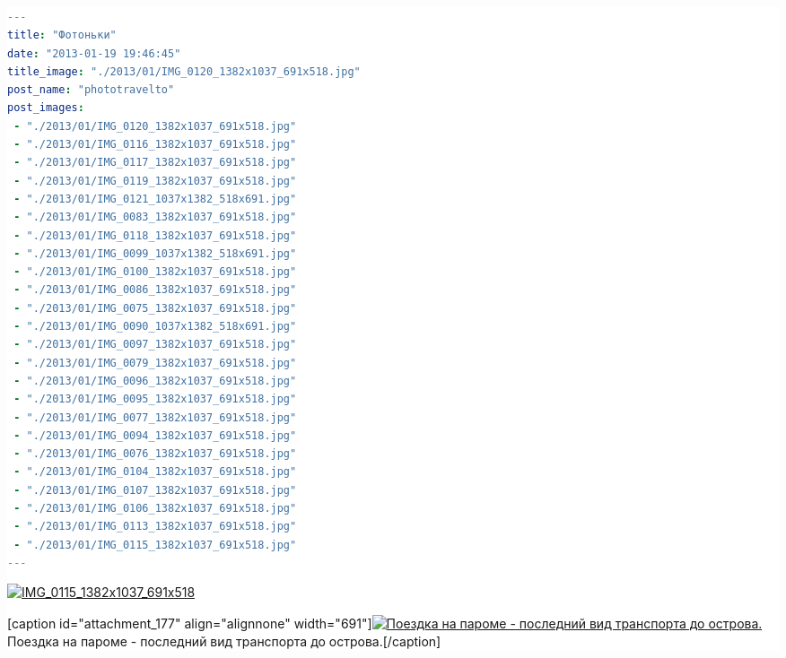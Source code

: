```yaml
---
title: "Фотоньки"
date: "2013-01-19 19:46:45"
title_image: "./2013/01/IMG_0120_1382x1037_691x518.jpg"
post_name: "phototravelto"
post_images: 
 - "./2013/01/IMG_0120_1382x1037_691x518.jpg"
 - "./2013/01/IMG_0116_1382x1037_691x518.jpg"
 - "./2013/01/IMG_0117_1382x1037_691x518.jpg"
 - "./2013/01/IMG_0119_1382x1037_691x518.jpg"
 - "./2013/01/IMG_0121_1037x1382_518x691.jpg"
 - "./2013/01/IMG_0083_1382x1037_691x518.jpg"
 - "./2013/01/IMG_0118_1382x1037_691x518.jpg"
 - "./2013/01/IMG_0099_1037x1382_518x691.jpg"
 - "./2013/01/IMG_0100_1382x1037_691x518.jpg"
 - "./2013/01/IMG_0086_1382x1037_691x518.jpg"
 - "./2013/01/IMG_0075_1382x1037_691x518.jpg"
 - "./2013/01/IMG_0090_1037x1382_518x691.jpg"
 - "./2013/01/IMG_0097_1382x1037_691x518.jpg"
 - "./2013/01/IMG_0079_1382x1037_691x518.jpg"
 - "./2013/01/IMG_0096_1382x1037_691x518.jpg"
 - "./2013/01/IMG_0095_1382x1037_691x518.jpg"
 - "./2013/01/IMG_0077_1382x1037_691x518.jpg"
 - "./2013/01/IMG_0094_1382x1037_691x518.jpg"
 - "./2013/01/IMG_0076_1382x1037_691x518.jpg"
 - "./2013/01/IMG_0104_1382x1037_691x518.jpg"
 - "./2013/01/IMG_0107_1382x1037_691x518.jpg"
 - "./2013/01/IMG_0106_1382x1037_691x518.jpg"
 - "./2013/01/IMG_0113_1382x1037_691x518.jpg"
 - "./2013/01/IMG_0115_1382x1037_691x518.jpg"
---
```


<a href="http://thaitrip.od.ua/wp-content/uploads/2013/01/IMG_0115_1382x1037_691x518.jpg"><img class="alignnone  wp-image-178" title="сосед по дороге на остров" alt="IMG_0115_1382x1037_691x518" src="http://thaitrip.od.ua/wp-content/uploads/2013/01/IMG_0115_1382x1037_691x518.jpg" width="691" height="518" /></a>

[caption id="attachment_177" align="alignnone" width="691"]<a href="http://thaitrip.od.ua/wp-content/uploads/2013/01/IMG_0113_1382x1037_691x518.jpg"><img class="size-large wp-image-177" alt="Поездка на пароме - последний вид транспорта до острова." src="http://thaitrip.od.ua/wp-content/uploads/2013/01/IMG_0113_1382x1037_691x518.jpg" width="691" height="518" /></a> Поездка на пароме - последний вид транспорта до острова.[/caption]
